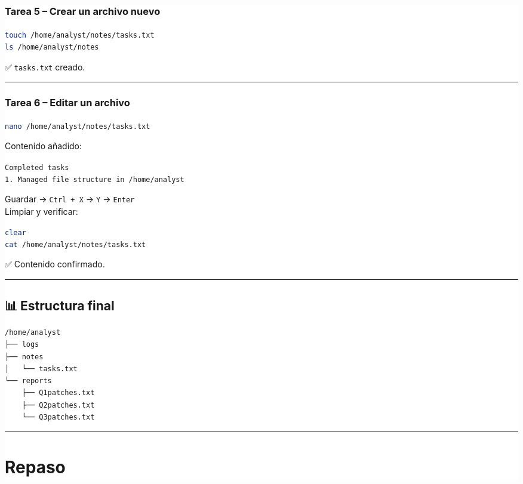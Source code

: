 
### **Tarea 5 – Crear un archivo nuevo**

```bash
touch /home/analyst/notes/tasks.txt
ls /home/analyst/notes
```

✅ `tasks.txt` creado.

---

### **Tarea 6 – Editar un archivo**

```bash
nano /home/analyst/notes/tasks.txt
```

Contenido añadido:

```
Completed tasks
1. Managed file structure in /home/analyst
```

Guardar → `Ctrl + X` → `Y` → `Enter`  
Limpiar y verificar:

```bash
clear
cat /home/analyst/notes/tasks.txt
```

✅ Contenido confirmado.

---

## 📊 Estructura final

```
/home/analyst
├── logs
├── notes
│   └── tasks.txt
└── reports
    ├── Q1patches.txt
    ├── Q2patches.txt
    └── Q3patches.txt
```



---


# Repaso
